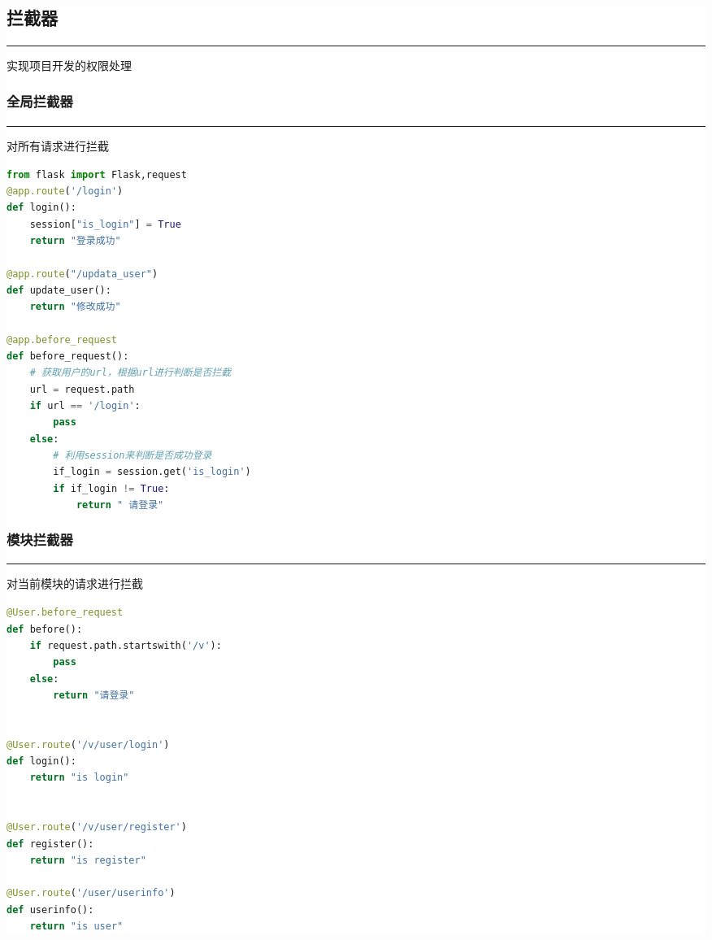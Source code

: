 ## 拦截器

---

实现项目开发的权限处理

### 全局拦截器

---

对所有请求进行拦截

```python
from flask import Flask,request
@app.route('/login')
def login():
    session["is_login"] = True
    return "登录成功"

@app.route("/updata_user")
def update_user():
    return "修改成功"

@app.before_request
def before_request():
    # 获取用户的url，根据url进行判断是否拦截
    url = request.path
    if url == '/login':
        pass
    else:
        # 利用session来判断是否成功登录
        if_login = session.get('is_login')
        if if_login != True:
            return " 请登录"

```

### 模块拦截器

---

对当前模块的请求进行拦截

```python
@User.before_request
def before():
    if request.path.startswith('/v'):
        pass
    else:
        return "请登录"


@User.route('/v/user/login')
def login():
    return "is login"


@User.route('/v/user/register')
def register():
    return "is register"

@User.route('/user/userinfo')
def userinfo():
    return "is user"
```
